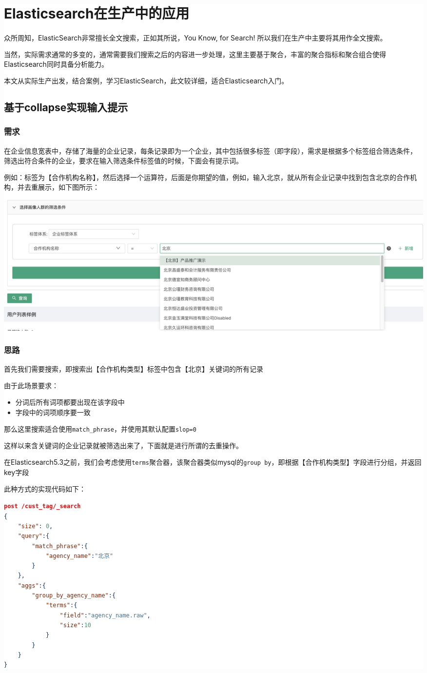 # Elasticsearch在生产中的应用

众所周知，ElasticSearch非常擅长全文搜索，正如其所说，You Know, for Search! 所以我们在生产中主要将其用作全文搜索。

当然，实际需求通常的多变的，通常需要我们搜索之后的内容进一步处理，这里主要基于聚合，丰富的聚合指标和聚合组合使得Elasticsearch同时具备分析能力。

本文从实际生产出发，结合案例，学习ElasticSearch，此文较详细，适合Elasticsearch入门。

## 基于collapse实现输入提示

### 需求

在企业信息宽表中，存储了海量的企业记录，每条记录即为一个企业，其中包括很多标签（即字段），需求是根据多个标签组合筛选条件，筛选出符合条件的企业，要求在输入筛选条件标签值的时候，下面会有提示词。

例如：标签为【合作机构名称】，然后选择一个运算符，后面是你期望的值，例如，输入北京，就从所有企业记录中找到包含北京的合作机构，并去重展示，如下图所示：

![image-20210630164615830](Elasticsearch%E5%9C%A8%E7%94%9F%E4%BA%A7%E4%B8%AD%E7%9A%84%E5%BA%94%E7%94%A8_assets/image-20210630164615830.png)

### 思路

首先我们需要搜索，即搜索出【合作机构类型】标签中包含【北京】关键词的所有记录

由于此场景要求：

- 分词后所有词项都要出现在该字段中
- 字段中的词项顺序要一致

那么这里搜索适合使用`match_phrase`，并使用其默认配置`slop=0`

这样以来含关键词的企业记录就被筛选出来了，下面就是进行所谓的去重操作。

在Elasticsearch5.3之前，我们会考虑使用`terms`聚合器，该聚合器类似mysql的`group by`，即根据【合作机构类型】字段进行分组，并返回key字段

此种方式的实现代码如下：

```json
post /cust_tag/_search
{
    "size": 0,
    "query":{
        "match_phrase":{
            "agency_name":"北京"
        }
    },
    "aggs":{
        "group_by_agency_name":{
            "terms":{
                "field":"agency_name.raw",
                "size":10
            }
        }
    }
}
```